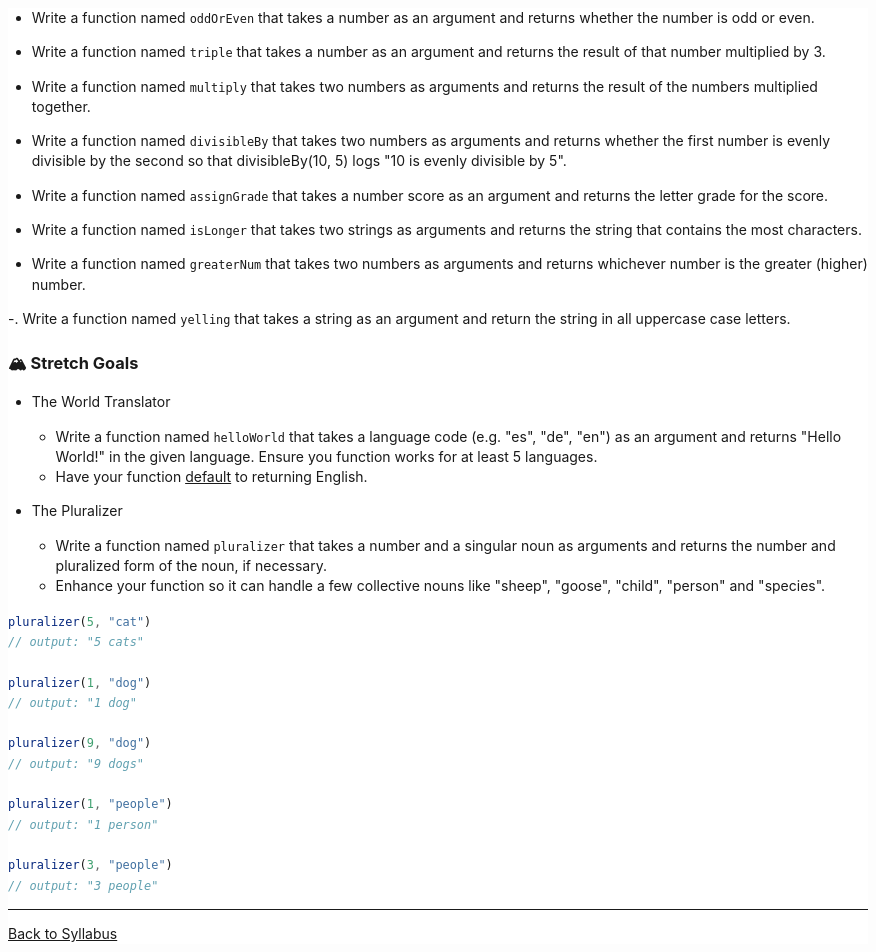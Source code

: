 - Write a function named `oddOrEven` that takes a number as an argument and returns whether the number is odd or even.

- Write a function named `triple` that takes a number as an argument and returns the result of that number multiplied by 3.

- Write a function named `multiply` that takes two numbers as arguments and returns the result of the numbers multiplied together.

- Write a function named `divisibleBy` that takes two numbers as arguments and returns whether the first number is evenly divisible by the second so that divisibleBy(10, 5) logs "10 is evenly divisible by 5".

- Write a function named `assignGrade` that takes a number score as an argument and returns the letter grade for the score.

- Write a function named `isLonger` that takes two strings as arguments and returns the string that contains the most characters.

- Write a function named `greaterNum` that takes two numbers as arguments and returns whichever number is the greater (higher) number.

-. Write a function named `yelling` that takes a string as an argument and return the string in all uppercase case letters.

### 🏔 Stretch Goals

- The World Translator

  - Write a function named `helloWorld` that takes a language code (e.g. "es", "de", "en") as an argument and returns "Hello World!" in the given language. Ensure you function works for at least 5 languages.
  - Have your function [default](https://developer.mozilla.org/en-US/docs/Web/JavaScript/Reference/Functions/Default_parameters) to returning English.

- The Pluralizer
  - Write a function named `pluralizer` that takes a number and a singular noun as arguments and returns the number and pluralized form of the noun, if necessary.
  - Enhance your function so it can handle a few collective nouns like "sheep", "goose", "child", "person" and "species".

```javascript
pluralizer(5, "cat")
// output: "5 cats"

pluralizer(1, "dog")
// output: "1 dog"

pluralizer(9, "dog")
// output: "9 dogs"

pluralizer(1, "people")
// output: "1 person"

pluralizer(3, "people")
// output: "3 people"
```

---

[Back to Syllabus](../README.md#unit-one-javascript-introduction)
